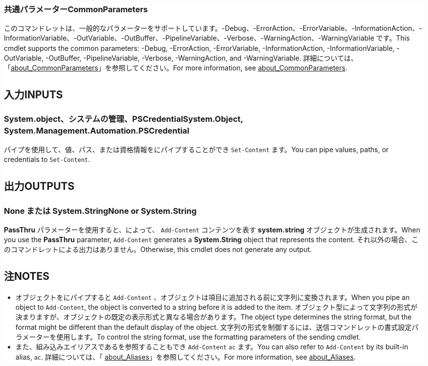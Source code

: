 ### <span data-ttu-id="bd5bd-247">共通パラメーター</span><span class="sxs-lookup"><span data-stu-id="bd5bd-247">CommonParameters</span></span>

<span data-ttu-id="bd5bd-248">このコマンドレットは、一般的なパラメーターをサポートしています。-Debug、-ErrorAction、-ErrorVariable、-InformationAction、-InformationVariable、-OutVariable、-OutBuffer、-PipelineVariable、-Verbose、-WarningAction、-WarningVariable です。</span><span class="sxs-lookup"><span data-stu-id="bd5bd-248">This cmdlet supports the common parameters: -Debug, -ErrorAction, -ErrorVariable, -InformationAction, -InformationVariable, -OutVariable, -OutBuffer, -PipelineVariable, -Verbose, -WarningAction, and -WarningVariable.</span></span> <span data-ttu-id="bd5bd-249">詳細については、「[about_CommonParameters](https://go.microsoft.com/fwlink/?LinkID=113216)」を参照してください。</span><span class="sxs-lookup"><span data-stu-id="bd5bd-249">For more information, see [about_CommonParameters](https://go.microsoft.com/fwlink/?LinkID=113216).</span></span>

## <span data-ttu-id="bd5bd-250">入力</span><span class="sxs-lookup"><span data-stu-id="bd5bd-250">INPUTS</span></span>

### <span data-ttu-id="bd5bd-251">System.object、システムの管理、PSCredential</span><span class="sxs-lookup"><span data-stu-id="bd5bd-251">System.Object, System.Management.Automation.PSCredential</span></span>

<span data-ttu-id="bd5bd-252">パイプを使用して、値、パス、または資格情報をにパイプすることができ `Set-Content` ます。</span><span class="sxs-lookup"><span data-stu-id="bd5bd-252">You can pipe values, paths, or credentials to `Set-Content`.</span></span>

## <span data-ttu-id="bd5bd-253">出力</span><span class="sxs-lookup"><span data-stu-id="bd5bd-253">OUTPUTS</span></span>

### <span data-ttu-id="bd5bd-254">None または System.String</span><span class="sxs-lookup"><span data-stu-id="bd5bd-254">None or System.String</span></span>

<span data-ttu-id="bd5bd-255">**PassThru** パラメーターを使用すると、によって、 `Add-Content` コンテンツを表す **system.string** オブジェクトが生成されます。</span><span class="sxs-lookup"><span data-stu-id="bd5bd-255">When you use the **PassThru** parameter, `Add-Content` generates a **System.String** object that represents the content.</span></span> <span data-ttu-id="bd5bd-256">それ以外の場合、このコマンドレットによる出力はありません。</span><span class="sxs-lookup"><span data-stu-id="bd5bd-256">Otherwise, this cmdlet does not generate any output.</span></span>

## <span data-ttu-id="bd5bd-257">注</span><span class="sxs-lookup"><span data-stu-id="bd5bd-257">NOTES</span></span>

- <span data-ttu-id="bd5bd-258">オブジェクトをにパイプすると `Add-Content` 、オブジェクトは項目に追加される前に文字列に変換されます。</span><span class="sxs-lookup"><span data-stu-id="bd5bd-258">When you pipe an object to `Add-Content`, the object is converted to a string before it is added to the item.</span></span> <span data-ttu-id="bd5bd-259">オブジェクト型によって文字列の形式が決まりますが、オブジェクトの既定の表示形式と異なる場合があります。</span><span class="sxs-lookup"><span data-stu-id="bd5bd-259">The object type determines the string format, but the format might be different than the default display of the object.</span></span> <span data-ttu-id="bd5bd-260">文字列の形式を制御するには、送信コマンドレットの書式設定パラメーターを使用します。</span><span class="sxs-lookup"><span data-stu-id="bd5bd-260">To control the string format, use the formatting parameters of the sending cmdlet.</span></span>
- <span data-ttu-id="bd5bd-261">また、組み込みエイリアスであるを参照することもでき `Add-Content` `ac` ます。</span><span class="sxs-lookup"><span data-stu-id="bd5bd-261">You can also refer to `Add-Content` by its built-in alias, `ac`.</span></span> <span data-ttu-id="bd5bd-262">詳細については、「 [about_Aliases](../Microsoft.PowerShell.Core/About/about_Aliases.md)」を参照してください。</span><span class="sxs-lookup"><span data-stu-id="bd5bd-262">For more information, see [about_Aliases](../Microsoft.PowerShell.Core/About/about_Aliases.md).</span></span>